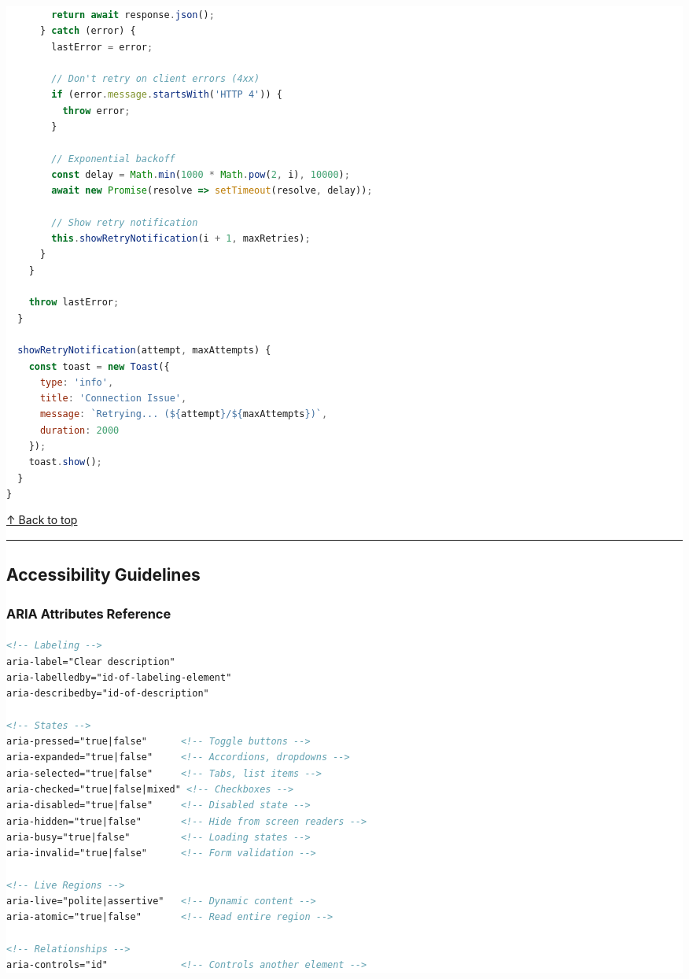 ```javascript
        return await response.json();
      } catch (error) {
        lastError = error;
        
        // Don't retry on client errors (4xx)
        if (error.message.startsWith('HTTP 4')) {
          throw error;
        }
        
        // Exponential backoff
        const delay = Math.min(1000 * Math.pow(2, i), 10000);
        await new Promise(resolve => setTimeout(resolve, delay));
        
        // Show retry notification
        this.showRetryNotification(i + 1, maxRetries);
      }
    }
    
    throw lastError;
  }
  
  showRetryNotification(attempt, maxAttempts) {
    const toast = new Toast({
      type: 'info',
      title: 'Connection Issue',
      message: `Retrying... (${attempt}/${maxAttempts})`,
      duration: 2000
    });
    toast.show();
  }
}
```

[↑ Back to top](#table-of-contents)

---

## Accessibility Guidelines

### ARIA Attributes Reference

```html
<!-- Labeling -->
aria-label="Clear description"
aria-labelledby="id-of-labeling-element"
aria-describedby="id-of-description"

<!-- States -->
aria-pressed="true|false"      <!-- Toggle buttons -->
aria-expanded="true|false"     <!-- Accordions, dropdowns -->
aria-selected="true|false"     <!-- Tabs, list items -->
aria-checked="true|false|mixed" <!-- Checkboxes -->
aria-disabled="true|false"     <!-- Disabled state -->
aria-hidden="true|false"       <!-- Hide from screen readers -->
aria-busy="true|false"         <!-- Loading states -->
aria-invalid="true|false"      <!-- Form validation -->

<!-- Live Regions -->
aria-live="polite|assertive"   <!-- Dynamic content -->
aria-atomic="true|false"       <!-- Read entire region -->

<!-- Relationships -->
aria-controls="id"             <!-- Controls another element -->
```